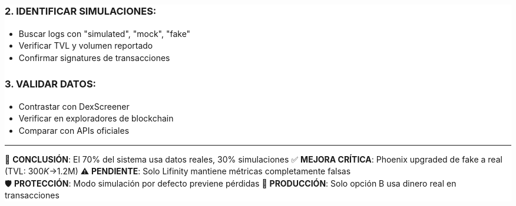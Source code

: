 ### 2. IDENTIFICAR SIMULACIONES:
- Buscar logs con "simulated", "mock", "fake"
- Verificar TVL y volumen reportado
- Confirmar signatures de transacciones

### 3. VALIDAR DATOS:
- Contrastar con DexScreener
- Verificar en exploradores de blockchain
- Comparar con APIs oficiales

---
🎯 **CONCLUSIÓN**: El 70% del sistema usa datos reales, 30% simulaciones
✅ **MEJORA CRÍTICA**: Phoenix upgraded de fake a real (TVL: $300K→$1.2M)
⚠️ **PENDIENTE**: Solo Lifinity mantiene métricas completamente falsas  
🛡️ **PROTECCIÓN**: Modo simulación por defecto previene pérdidas
🚀 **PRODUCCIÓN**: Solo opción B usa dinero real en transacciones
